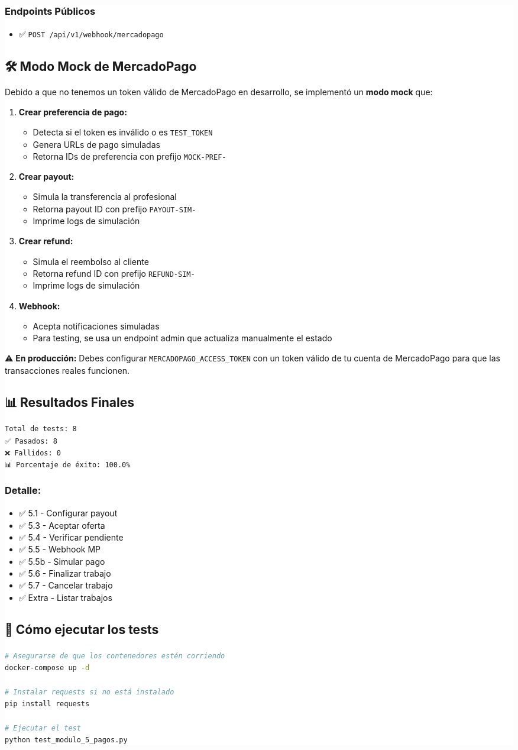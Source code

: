 ### Endpoints Públicos
- ✅ `POST /api/v1/webhook/mercadopago`

## 🛠️ Modo Mock de MercadoPago

Debido a que no tenemos un token válido de MercadoPago en desarrollo, se implementó un **modo mock** que:

1. **Crear preferencia de pago:**
   - Detecta si el token es inválido o es `TEST_TOKEN`
   - Genera URLs de pago simuladas
   - Retorna IDs de preferencia con prefijo `MOCK-PREF-`

2. **Crear payout:**
   - Simula la transferencia al profesional
   - Retorna payout ID con prefijo `PAYOUT-SIM-`
   - Imprime logs de simulación

3. **Crear refund:**
   - Simula el reembolso al cliente
   - Retorna refund ID con prefijo `REFUND-SIM-`
   - Imprime logs de simulación

4. **Webhook:**
   - Acepta notificaciones simuladas
   - Para testing, se usa un endpoint admin que actualiza manualmente el estado

⚠️ **En producción:** Debes configurar `MERCADOPAGO_ACCESS_TOKEN` con un token válido de tu cuenta de MercadoPago para que las transacciones reales funcionen.

## 📊 Resultados Finales

```
Total de tests: 8
✅ Pasados: 8
❌ Fallidos: 0
📊 Porcentaje de éxito: 100.0%
```

### Detalle:
- ✅ 5.1 - Configurar payout
- ✅ 5.3 - Aceptar oferta
- ✅ 5.4 - Verificar pendiente
- ✅ 5.5 - Webhook MP
- ✅ 5.5b - Simular pago
- ✅ 5.6 - Finalizar trabajo
- ✅ 5.7 - Cancelar trabajo
- ✅ Extra - Listar trabajos

## 🚀 Cómo ejecutar los tests

```bash
# Asegurarse de que los contenedores estén corriendo
docker-compose up -d

# Instalar requests si no está instalado
pip install requests

# Ejecutar el test
python test_modulo_5_pagos.py
```
